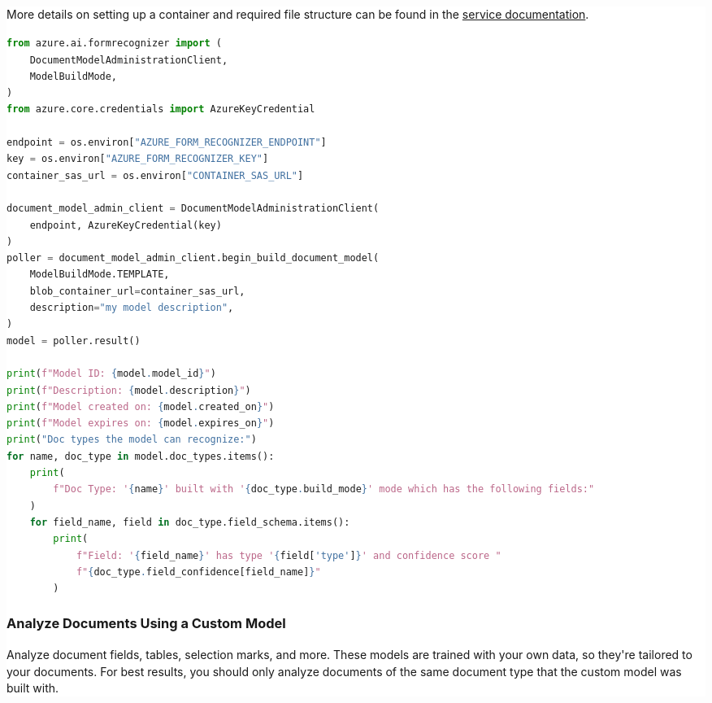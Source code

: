 More details on setting up a container and required file structure can be found in the [service documentation][fr-build-training-set].



```python
from azure.ai.formrecognizer import (
    DocumentModelAdministrationClient,
    ModelBuildMode,
)
from azure.core.credentials import AzureKeyCredential

endpoint = os.environ["AZURE_FORM_RECOGNIZER_ENDPOINT"]
key = os.environ["AZURE_FORM_RECOGNIZER_KEY"]
container_sas_url = os.environ["CONTAINER_SAS_URL"]

document_model_admin_client = DocumentModelAdministrationClient(
    endpoint, AzureKeyCredential(key)
)
poller = document_model_admin_client.begin_build_document_model(
    ModelBuildMode.TEMPLATE,
    blob_container_url=container_sas_url,
    description="my model description",
)
model = poller.result()

print(f"Model ID: {model.model_id}")
print(f"Description: {model.description}")
print(f"Model created on: {model.created_on}")
print(f"Model expires on: {model.expires_on}")
print("Doc types the model can recognize:")
for name, doc_type in model.doc_types.items():
    print(
        f"Doc Type: '{name}' built with '{doc_type.build_mode}' mode which has the following fields:"
    )
    for field_name, field in doc_type.field_schema.items():
        print(
            f"Field: '{field_name}' has type '{field['type']}' and confidence score "
            f"{doc_type.field_confidence[field_name]}"
        )
```



### Analyze Documents Using a Custom Model

Analyze document fields, tables, selection marks, and more. These models are trained with your own data, so they're tailored to your documents.
For best results, you should only analyze documents of the same document type that the custom model was built with.




[python-fr-src]: https://github.com/Azure/azure-sdk-for-python/tree/main/sdk/formrecognizer/azure-ai-formrecognizer/azure/ai/formrecognizer
[python-fr-pypi]: https://pypi.org/project/azure-ai-formrecognizer/
[python-fr-product-docs]: https://learn.microsoft.com/azure/applied-ai-services/form-recognizer/overview?view=form-recog-3.0.0
[python-fr-ref-docs]: https://aka.ms/azsdk/python/formrecognizer/docs
[python-fr-samples]: https://github.com/Azure/azure-sdk-for-python/tree/main/sdk/formrecognizer/azure-ai-formrecognizer/samples
[azure_subscription]: https://azure.microsoft.com/free/
[azure_portal]: https://ms.portal.azure.com/
[regional_endpoints]: https://azure.microsoft.com/global-infrastructure/services/?products=form-recognizer
[FR_or_CS_resource]: https://docs.microsoft.com/azure/cognitive-services/cognitive-services-apis-create-account?tabs=multiservice%2Cwindows
[pip]: https://pypi.org/project/pip/
[cognitive_resource_portal]: https://ms.portal.azure.com/#create/Microsoft.CognitiveServicesFormRecognizer
[cognitive_resource_cli]: https://docs.microsoft.com/azure/cognitive-services/cognitive-services-apis-create-account-cli?tabs=windows
[azure-key-credential]: https://aka.ms/azsdk/python/core/azurekeycredential
[labeling-tool]: https://aka.ms/azsdk/formrecognizer/labelingtool
[fr-studio]: https://aka.ms/azsdk/formrecognizer/formrecognizerstudio
[fr-build-model]: https://aka.ms/azsdk/formrecognizer/buildmodel
[fr-build-training-set]: https://aka.ms/azsdk/formrecognizer/buildtrainingset
[fr-models]: https://aka.ms/azsdk/formrecognizer/models
[fr-errors]: https://aka.ms/azsdk/formrecognizer/errors
[azure_core_ref_docs]: https://aka.ms/azsdk/python/core/docs
[azure_core_exceptions]: https://aka.ms/azsdk/python/core/docs#module-azure.core.exceptions
[python_logging]: https://docs.python.org/3/library/logging.html
[multi_and_single_service]: https://docs.microsoft.com/azure/cognitive-services/cognitive-services-apis-create-account?tabs=multiservice%2Cwindows
[azure_cli_endpoint_lookup]: https://docs.microsoft.com/cli/azure/cognitiveservices/account?view=azure-cli-latest#az-cognitiveservices-account-show
[azure_portal_get_endpoint]: https://docs.microsoft.com/azure/cognitive-services/cognitive-services-apis-create-account?tabs=multiservice%2Cwindows#get-the-keys-for-your-resource
[cognitive_authentication_api_key]: https://docs.microsoft.com/azure/cognitive-services/cognitive-services-apis-create-account?tabs=multiservice%2Cwindows#get-the-keys-for-your-resource
[register_aad_app]: https://docs.microsoft.com/azure/cognitive-services/authentication#assign-a-role-to-a-service-principal
[custom_subdomain]: https://docs.microsoft.com/azure/cognitive-services/authentication#create-a-resource-with-a-custom-subdomain
[azure_identity]: https://github.com/Azure/azure-sdk-for-python/tree/main/sdk/identity/azure-identity
[default_azure_credential]: https://github.com/Azure/azure-sdk-for-python/tree/main/sdk/identity/azure-identity#defaultazurecredential
[service_recognize_receipt]: https://aka.ms/azsdk/formrecognizer/receiptfieldschema
[service_recognize_business_cards]: https://aka.ms/azsdk/formrecognizer/businesscardfieldschema
[service_recognize_invoice]: https://aka.ms/azsdk/formrecognizer/invoicefieldschema
[service_recognize_identity_documents]: https://aka.ms/azsdk/formrecognizer/iddocumentfieldschema
[service_recognize_tax_documents]: https://aka.ms/azsdk/formrecognizer/taxusw2fieldschema
[service_prebuilt_document]: https://docs.microsoft.com/azure/applied-ai-services/form-recognizer/concept-general-document#general-document-features
[sdk_logging_docs]: https://docs.microsoft.com/azure/developer/python/sdk/azure-sdk-logging
[sample_readme]: https://github.com/Azure/azure-sdk-for-python/tree/main/sdk/formrecognizer/azure-ai-formrecognizer/samples
[changelog]: https://github.com/Azure/azure-sdk-for-python/tree/main/sdk/formrecognizer/azure-ai-formrecognizer/CHANGELOG.md
[migration-guide]: https://github.com/Azure/azure-sdk-for-python/tree/main/sdk/formrecognizer/azure-ai-formrecognizer/MIGRATION_GUIDE.md
[classify_sample]: https://github.com/Azure/azure-sdk-for-python/tree/main/sdk/formrecognizer/azure-ai-formrecognizer/samples/v3.2_and_later/sample_classify_document.py
[service-rename]: https://techcommunity.microsoft.com/t5/azure-ai-services-blog/azure-form-recognizer-is-now-azure-ai-document-intelligence-with/ba-p/3875765
[cla]: https://cla.microsoft.com
[code_of_conduct]: https://opensource.microsoft.com/codeofconduct/
[coc_faq]: https://opensource.microsoft.com/codeofconduct/faq/
[coc_contact]: mailto:opencode@microsoft.com
